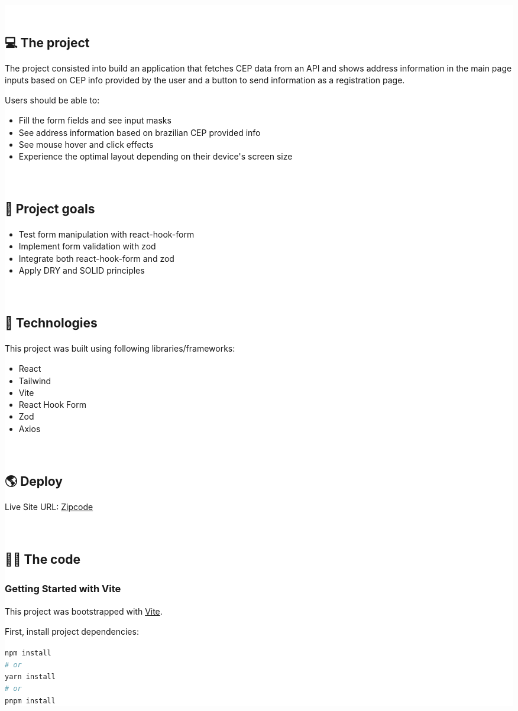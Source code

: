 <br>

## 💻 The project

The project consisted into build an application that fetches CEP data from an API and shows address information in the main page inputs based on CEP info provided by the user and a button to send information as a registration page.

Users should be able to:

- Fill the form fields and see input masks
- See address information based on brazilian CEP provided info
- See mouse hover and click effects
- Experience the optimal layout depending on their device's screen size

<br>

## 🎯 Project goals

- Test form manipulation with react-hook-form
- Implement form validation with zod
- Integrate both react-hook-form and zod
- Apply DRY and SOLID principles

<br>

## 🚀 Technologies

This project was built using following libraries/frameworks:

- React
- Tailwind
- Vite
- React Hook Form
- Zod
- Axios

<br>

## 🌎 Deploy

Live Site URL: [Zipcode](https://zipcode-mu.vercel.app/)

<br>

## 👨‍💻 The code
### Getting Started with Vite

This project was bootstrapped with [Vite](https://vitejs.dev/).

First, install project dependencies:

```bash
npm install
# or
yarn install
# or
pnpm install
```
